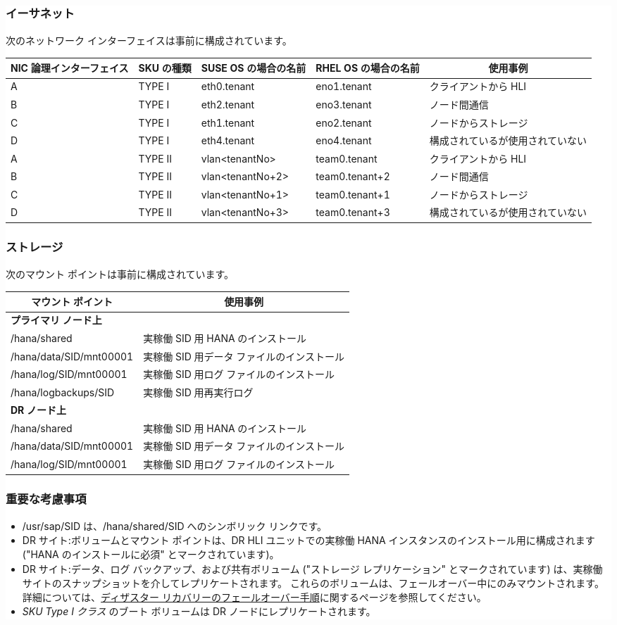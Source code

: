 
### <a name="ethernet"></a>イーサネット
次のネットワーク インターフェイスは事前に構成されています。

| NIC 論理インターフェイス | SKU の種類 | SUSE OS の場合の名前 | RHEL OS の場合の名前 | 使用事例|
| --- | --- | --- | --- | --- |
| A | TYPE I | eth0.tenant | eno1.tenant | クライアントから HLI |
| B | TYPE I | eth2.tenant | eno3.tenant | ノード間通信 |
| C | TYPE I | eth1.tenant | eno2.tenant | ノードからストレージ |
| D | TYPE I | eth4.tenant | eno4.tenant | 構成されているが使用されていない |
| A | TYPE II | vlan\<tenantNo> | team0.tenant | クライアントから HLI |
| B | TYPE II | vlan\<tenantNo+2> | team0.tenant+2 | ノード間通信 |
| C | TYPE II | vlan\<tenantNo+1> | team0.tenant+1 | ノードからストレージ |
| D | TYPE II | vlan\<tenantNo+3> | team0.tenant+3 | 構成されているが使用されていない |

### <a name="storage"></a>ストレージ
次のマウント ポイントは事前に構成されています。

| マウント ポイント | 使用事例 | 
| --- | --- |
|**プライマリ ノード上**|
|/hana/shared | 実稼働 SID 用 HANA のインストール | 
|/hana/data/SID/mnt00001 | 実稼働 SID 用データ ファイルのインストール | 
|/hana/log/SID/mnt00001 | 実稼働 SID 用ログ ファイルのインストール | 
|/hana/logbackups/SID | 実稼働 SID 用再実行ログ |
|**DR ノード上**|
|/hana/shared | 実稼働 SID 用 HANA のインストール | 
|/hana/data/SID/mnt00001 | 実稼働 SID 用データ ファイルのインストール | 
|/hana/log/SID/mnt00001 | 実稼働 SID 用ログ ファイルのインストール | 


### <a name="key-considerations"></a>重要な考慮事項
- /usr/sap/SID は、/hana/shared/SID へのシンボリック リンクです。
-  DR サイト:ボリュームとマウント ポイントは、DR HLI ユニットでの実稼働 HANA インスタンスのインストール用に構成されます ("HANA のインストールに必須" とマークされています)。 
- DR サイト:データ、ログ バックアップ、および共有ボリューム ("ストレージ レプリケーション" とマークされています) は、実稼働サイトのスナップショットを介してレプリケートされます。 これらのボリュームは、フェールオーバー中にのみマウントされます。 詳細については、[ディザスター リカバリーのフェールオーバー手順](./hana-overview-high-availability-disaster-recovery.md)に関するページを参照してください。 
- *SKU Type I クラス* のブート ボリュームは DR ノードにレプリケートされます。
